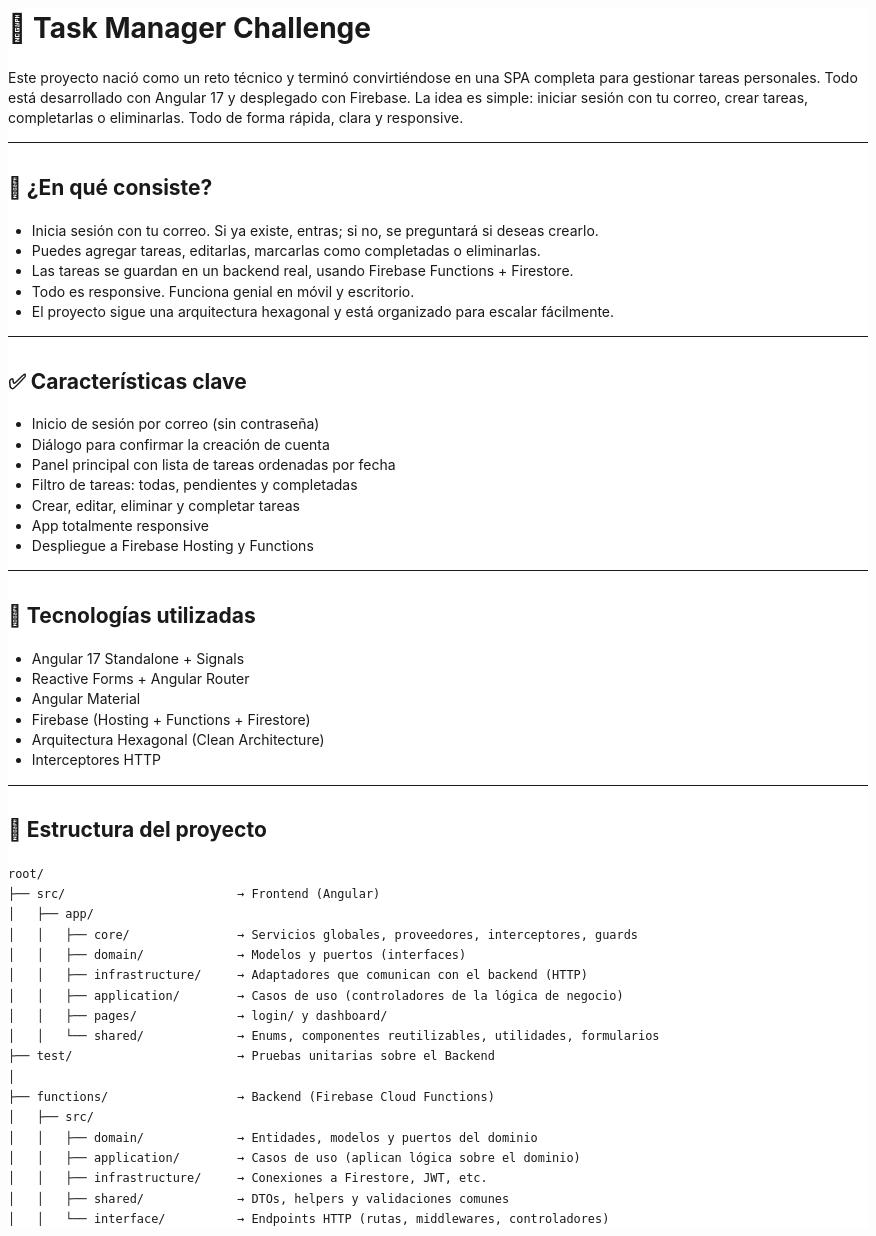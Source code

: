 # 📝 Task Manager Challenge

Este proyecto nació como un reto técnico y terminó convirtiéndose en una SPA completa para gestionar tareas personales. Todo está desarrollado con Angular 17 y desplegado con Firebase. La idea es simple: iniciar sesión con tu correo, crear tareas, completarlas o eliminarlas. Todo de forma rápida, clara y responsive.

---

## 🚀 ¿En qué consiste?

- Inicia sesión con tu correo. Si ya existe, entras; si no, se preguntará si deseas crearlo.
- Puedes agregar tareas, editarlas, marcarlas como completadas o eliminarlas.
- Las tareas se guardan en un backend real, usando Firebase Functions + Firestore.
- Todo es responsive. Funciona genial en móvil y escritorio.
- El proyecto sigue una arquitectura hexagonal y está organizado para escalar fácilmente.

---

## ✅ Características clave

- Inicio de sesión por correo (sin contraseña)
- Diálogo para confirmar la creación de cuenta
- Panel principal con lista de tareas ordenadas por fecha
- Filtro de tareas: todas, pendientes y completadas
- Crear, editar, eliminar y completar tareas
- App totalmente responsive
- Despliegue a Firebase Hosting y Functions

---

## 🧱 Tecnologías utilizadas

- Angular 17 Standalone + Signals
- Reactive Forms + Angular Router
- Angular Material
- Firebase (Hosting + Functions + Firestore)
- Arquitectura Hexagonal (Clean Architecture)
- Interceptores HTTP

---

## 📁 Estructura del proyecto

```
root/
├── src/                        → Frontend (Angular)
│   ├── app/
│   │   ├── core/               → Servicios globales, proveedores, interceptores, guards
│   │   ├── domain/             → Modelos y puertos (interfaces)
│   │   ├── infrastructure/     → Adaptadores que comunican con el backend (HTTP)
│   │   ├── application/        → Casos de uso (controladores de la lógica de negocio)
│   │   ├── pages/              → login/ y dashboard/
│   │   └── shared/             → Enums, componentes reutilizables, utilidades, formularios
├── test/                       → Pruebas unitarias sobre el Backend
│
├── functions/                  → Backend (Firebase Cloud Functions)
│   ├── src/
│   │   ├── domain/             → Entidades, modelos y puertos del dominio
│   │   ├── application/        → Casos de uso (aplican lógica sobre el dominio)
│   │   ├── infrastructure/     → Conexiones a Firestore, JWT, etc.
│   │   ├── shared/             → DTOs, helpers y validaciones comunes
│   │   └── interface/          → Endpoints HTTP (rutas, middlewares, controladores)
```